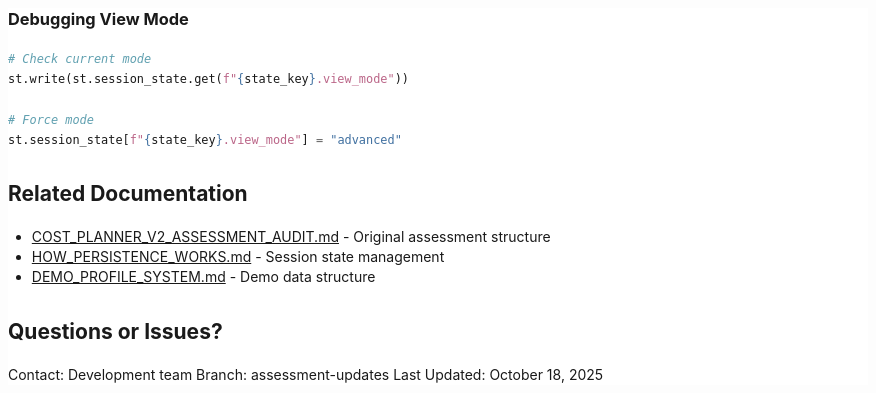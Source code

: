 ### Debugging View Mode
```python
# Check current mode
st.write(st.session_state.get(f"{state_key}.view_mode"))

# Force mode
st.session_state[f"{state_key}.view_mode"] = "advanced"
```

## Related Documentation
- [COST_PLANNER_V2_ASSESSMENT_AUDIT.md](COST_PLANNER_V2_ASSESSMENT_AUDIT.md) - Original assessment structure
- [HOW_PERSISTENCE_WORKS.md](HOW_PERSISTENCE_WORKS.md) - Session state management
- [DEMO_PROFILE_SYSTEM.md](DEMO_PROFILE_SYSTEM.md) - Demo data structure

## Questions or Issues?
Contact: Development team
Branch: assessment-updates
Last Updated: October 18, 2025
